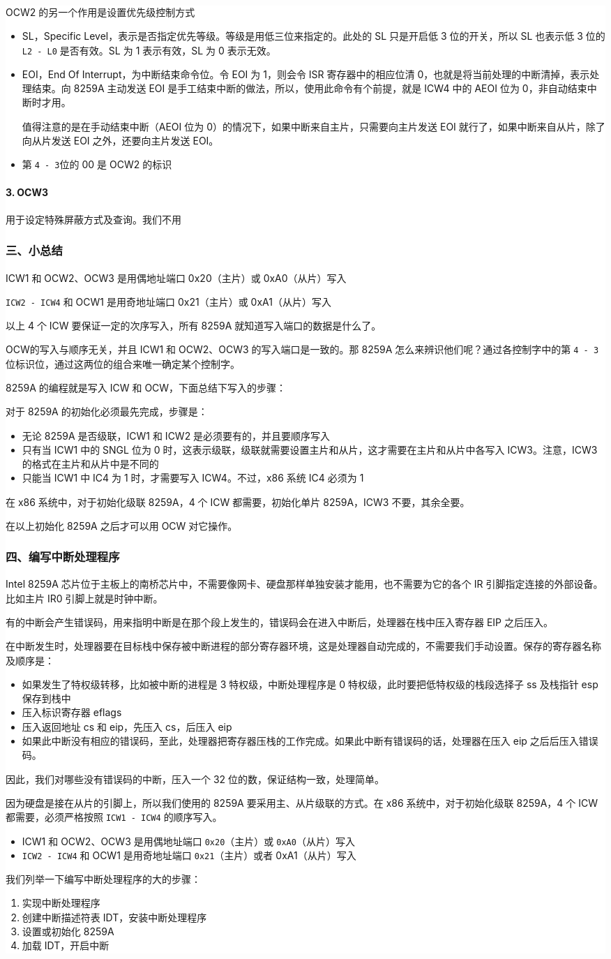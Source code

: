 OCW2 的另一个作用是设置优先级控制方式

- SL，Specific Level，表示是否指定优先等级。等级是用低三位来指定的。此处的 SL 只是开启低 3 位的开关，所以 SL 也表示低 3 位的 `L2 - L0` 是否有效。SL 为 1 表示有效，SL 为 0 表示无效。

- EOI，End Of Interrupt，为中断结束命令位。令 EOI 为 1，则会令 ISR 寄存器中的相应位清 0，也就是将当前处理的中断清掉，表示处理结束。向 8259A 主动发送 EOI 是手工结束中断的做法，所以，使用此命令有个前提，就是 ICW4 中的 AEOI 位为 0，非自动结束中断时才用。

  值得注意的是在手动结束中断（AEOI 位为 0）的情况下，如果中断来自主片，只需要向主片发送 EOI 就行了，如果中断来自从片，除了向从片发送 EOI 之外，还要向主片发送 EOI。

- 第 `4 - 3`位的 00 是 OCW2 的标识

#### 3. OCW3

用于设定特殊屏蔽方式及查询。我们不用

### 三、小总结

ICW1 和 OCW2、OCW3 是用偶地址端口 0x20（主片）或 0xA0（从片）写入

`ICW2 - ICW4` 和 OCW1 是用奇地址端口 0x21（主片）或 0xA1（从片）写入

以上 4 个 ICW 要保证一定的次序写入，所有 8259A 就知道写入端口的数据是什么了。

OCW的写入与顺序无关，并且 ICW1 和 OCW2、OCW3 的写入端口是一致的。那 8259A 怎么来辨识他们呢？通过各控制字中的第 `4 - 3` 位标识位，通过这两位的组合来唯一确定某个控制字。

8259A 的编程就是写入 ICW 和 OCW，下面总结下写入的步骤：

对于 8259A 的初始化必须最先完成，步骤是：

- 无论 8259A 是否级联，ICW1 和 ICW2 是必须要有的，并且要顺序写入
- 只有当 ICW1 中的 SNGL 位为 0 时，这表示级联，级联就需要设置主片和从片，这才需要在主片和从片中各写入 ICW3。注意，ICW3 的格式在主片和从片中是不同的
- 只能当 ICW1 中 IC4 为 1 时，才需要写入 ICW4。不过，x86 系统 IC4 必须为 1

在 x86 系统中，对于初始化级联 8259A，4 个 ICW 都需要，初始化单片 8259A，ICW3 不要，其余全要。

在以上初始化 8259A 之后才可以用 OCW 对它操作。

### 四、编写中断处理程序

Intel 8259A 芯片位于主板上的南桥芯片中，不需要像网卡、硬盘那样单独安装才能用，也不需要为它的各个 IR 引脚指定连接的外部设备。比如主片 IR0 引脚上就是时钟中断。

有的中断会产生错误码，用来指明中断是在那个段上发生的，错误码会在进入中断后，处理器在栈中压入寄存器 EIP 之后压入。

在中断发生时，处理器要在目标栈中保存被中断进程的部分寄存器环境，这是处理器自动完成的，不需要我们手动设置。保存的寄存器名称及顺序是：

- 如果发生了特权级转移，比如被中断的进程是 3 特权级，中断处理程序是 0 特权级，此时要把低特权级的栈段选择子 ss 及栈指针 esp 保存到栈中
- 压入标识寄存器 eflags
- 压入返回地址 cs 和 eip，先压入 cs，后压入 eip
- 如果此中断没有相应的错误码，至此，处理器把寄存器压栈的工作完成。如果此中断有错误码的话，处理器在压入 eip 之后后压入错误码。

因此，我们对哪些没有错误码的中断，压入一个 32 位的数，保证结构一致，处理简单。

因为硬盘是接在从片的引脚上，所以我们使用的 8259A 要采用主、从片级联的方式。在 x86 系统中，对于初始化级联 8259A，4 个 ICW 都需要，必须严格按照 `ICW1 - ICW4` 的顺序写入。

- ICW1 和 OCW2、OCW3 是用偶地址端口 `0x20`（主片）或 `0xA0`（从片）写入
- `ICW2 - ICW4` 和 OCW1 是用奇地址端口 `0x21`（主片）或者 0xA1（从片）写入

 我们列举一下编写中断处理程序的大的步骤：

1. 实现中断处理程序
2. 创建中断描述符表 IDT，安装中断处理程序
3. 设置或初始化 8259A
4. 加载 IDT，开启中断







